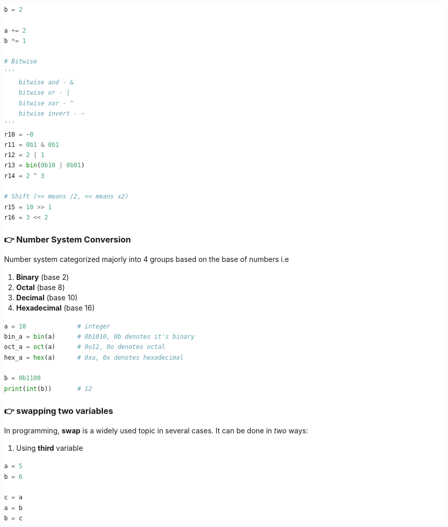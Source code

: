 ```py
b = 2

a += 2
b *= 1

# Bitwise
'''
    bitwise and - &
    bitwise or - |
    bitwise xor - ^
    bitwise invert - ~
'''
r10 = ~0
r11 = 0b1 & 0b1
r12 = 2 | 1
r13 = bin(0b10 | 0b01)
r14 = 2 ^ 3

# Shift (>> means /2, << means x2)
r15 = 10 >> 1
r16 = 3 << 2

```

### 👉 Number System Conversion

Number system categorized majorly into 4 groups based on the base of numbers i.e

1. **Binary** (base 2)
2. **Octal** (base 8)
3. **Decimal** (base 10)
4. **Hexadecimal** (base 16)

```py
a = 10              # integer
bin_a = bin(a)      # 0b1010, 0b denotes it's binary
oct_a = oct(a)      # 0o12, 0o denotes octal
hex_a = hex(a)      # 0xa, 0x denotes hexadecimal

b = 0b1100
print(int(b))       # 12
```

### 👉 swapping two variables

In programming, **swap** is a widely used topic in several cases. It can be done in _two_ ways:

1. Using **third** variable

```py
a = 5
b = 6

c = a
a = b
b = c
```
